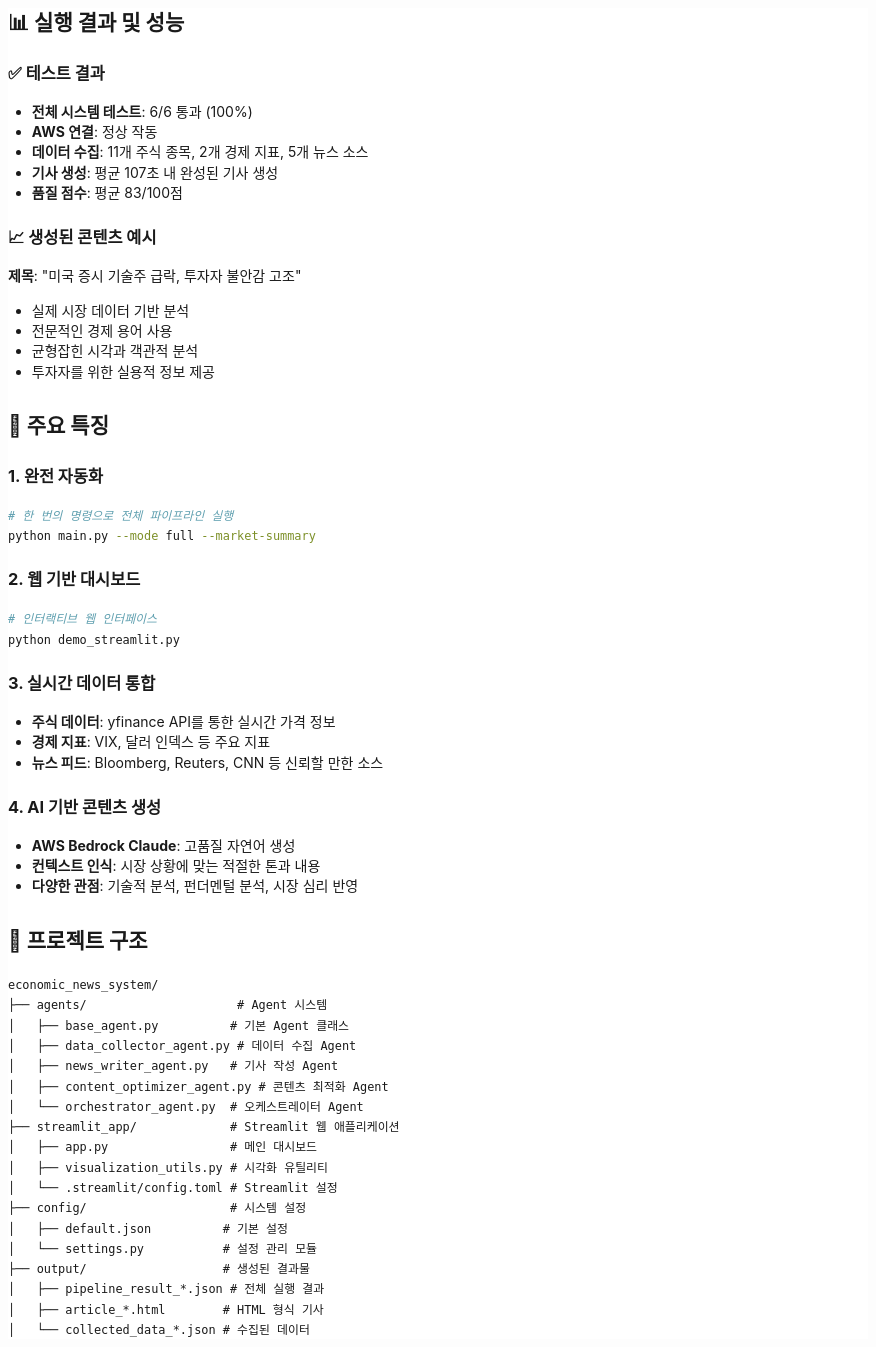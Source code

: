 ## 📊 실행 결과 및 성능

### ✅ 테스트 결과
- **전체 시스템 테스트**: 6/6 통과 (100%)
- **AWS 연결**: 정상 작동
- **데이터 수집**: 11개 주식 종목, 2개 경제 지표, 5개 뉴스 소스
- **기사 생성**: 평균 107초 내 완성된 기사 생성
- **품질 점수**: 평균 83/100점

### 📈 생성된 콘텐츠 예시
**제목**: "미국 증시 기술주 급락, 투자자 불안감 고조"
- 실제 시장 데이터 기반 분석
- 전문적인 경제 용어 사용
- 균형잡힌 시각과 객관적 분석
- 투자자를 위한 실용적 정보 제공

## 🎯 주요 특징

### 1. 완전 자동화
```bash
# 한 번의 명령으로 전체 파이프라인 실행
python main.py --mode full --market-summary
```

### 2. 웹 기반 대시보드
```bash
# 인터랙티브 웹 인터페이스
python demo_streamlit.py
```

### 3. 실시간 데이터 통합
- **주식 데이터**: yfinance API를 통한 실시간 가격 정보
- **경제 지표**: VIX, 달러 인덱스 등 주요 지표
- **뉴스 피드**: Bloomberg, Reuters, CNN 등 신뢰할 만한 소스

### 4. AI 기반 콘텐츠 생성
- **AWS Bedrock Claude**: 고품질 자연어 생성
- **컨텍스트 인식**: 시장 상황에 맞는 적절한 톤과 내용
- **다양한 관점**: 기술적 분석, 펀더멘털 분석, 시장 심리 반영

## 📁 프로젝트 구조

```
economic_news_system/
├── agents/                     # Agent 시스템
│   ├── base_agent.py          # 기본 Agent 클래스
│   ├── data_collector_agent.py # 데이터 수집 Agent
│   ├── news_writer_agent.py   # 기사 작성 Agent
│   ├── content_optimizer_agent.py # 콘텐츠 최적화 Agent
│   └── orchestrator_agent.py  # 오케스트레이터 Agent
├── streamlit_app/             # Streamlit 웹 애플리케이션
│   ├── app.py                 # 메인 대시보드
│   ├── visualization_utils.py # 시각화 유틸리티
│   └── .streamlit/config.toml # Streamlit 설정
├── config/                    # 시스템 설정
│   ├── default.json          # 기본 설정
│   └── settings.py           # 설정 관리 모듈
├── output/                   # 생성된 결과물
│   ├── pipeline_result_*.json # 전체 실행 결과
│   ├── article_*.html        # HTML 형식 기사
│   └── collected_data_*.json # 수집된 데이터
```